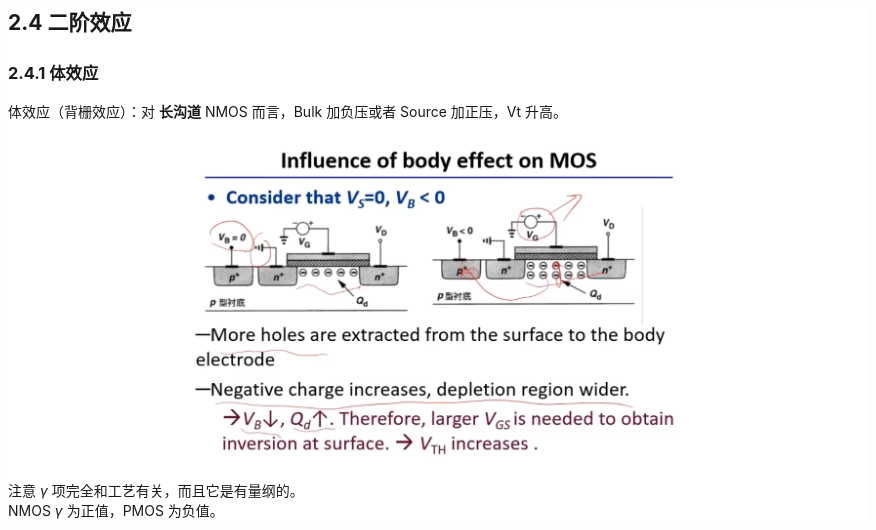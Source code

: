 
## 2.4 二阶效应

### 2.4.1 体效应

体效应（背栅效应）：对 **长沟道** NMOS 而言，Bulk 加负压或者 Source 加正压，Vt 升高。  

<div align = center><img src = ../img/2024-11-21-22-33-23.png width = 500/></div>

注意 $\gamma$ 项完全和工艺有关，而且它是有量纲的。  
NMOS $\gamma$ 为正值，PMOS 为负值。

